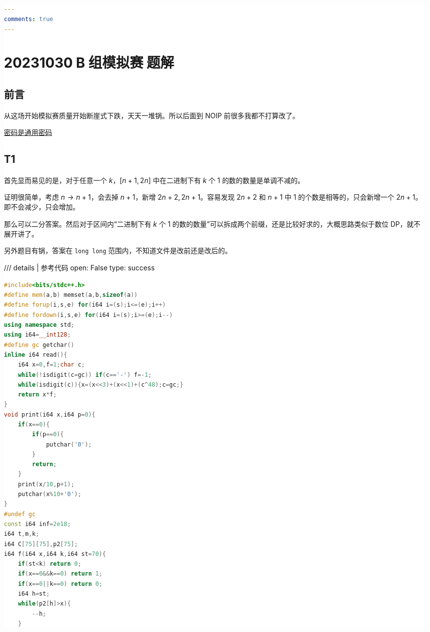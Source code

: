 ```yaml
---
comments: true
---
```


# 20231030 B 组模拟赛 题解

## 前言

从这场开始模拟赛质量开始断崖式下跌，天天一堆锅。所以后面到 NOIP 前很多我都不打算改了。

[密码是通用密码](../files/20231030.rar)

## T1

首先显而易见的是，对于任意一个 $k$，$[n+1,2n]$ 中在二进制下有 $k$ 个 $1$ 的数的数量是单调不减的。

证明很简单，考虑 $n\to n+1$，会去掉 $n+1$，新增 $2n+2,2n+1$。容易发现 $2n+2$ 和 $n+1$ 中 $1$ 的个数是相等的，只会新增一个 $2n+1$。即不会减少，只会增加。

那么可以二分答案。然后对于区间内“二进制下有 $k$ 个 $1$ 的数的数量”可以拆成两个前缀，还是比较好求的，大概思路类似于数位 DP，就不展开讲了。

另外题目有锅，答案在 `long long` 范围内，不知道文件是改前还是改后的。

/// details | 参考代码
    open: False
    type: success

```cpp
#include<bits/stdc++.h>
#define mem(a,b) memset(a,b,sizeof(a))
#define forup(i,s,e) for(i64 i=(s);i<=(e);i++)
#define fordown(i,s,e) for(i64 i=(s);i>=(e);i--)
using namespace std;
using i64=__int128;
#define gc getchar()
inline i64 read(){
    i64 x=0,f=1;char c;
    while(!isdigit(c=gc)) if(c=='-') f=-1;
    while(isdigit(c)){x=(x<<3)+(x<<1)+(c^48);c=gc;}
    return x*f;
}
void print(i64 x,i64 p=0){
	if(x==0){
		if(p==0){
			putchar('0');
		}
		return;
	}
	print(x/10,p+1);
	putchar(x%10+'0');
}
#undef gc
const i64 inf=2e18;
i64 t,m,k;
i64 C[75][75],p2[75];
i64 f(i64 x,i64 k,i64 st=70){
	if(st<k) return 0;
	if(x==0&&k==0) return 1;
	if(x==0||k==0) return 0;
	i64 h=st;
	while(p2[h]>x){
		--h;
	}
```